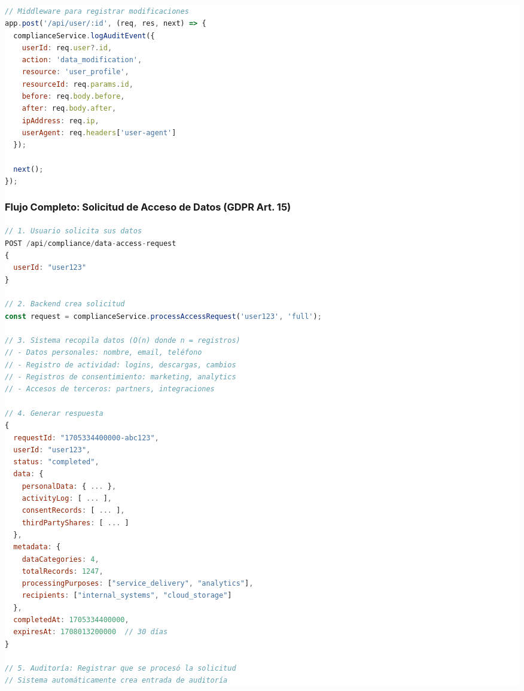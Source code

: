 ```javascript
// Middleware para registrar modificaciones
app.post('/api/user/:id', (req, res, next) => {
  complianceService.logAuditEvent({
    userId: req.user?.id,
    action: 'data_modification',
    resource: 'user_profile',
    resourceId: req.params.id,
    before: req.body.before,
    after: req.body.after,
    ipAddress: req.ip,
    userAgent: req.headers['user-agent']
  });
  
  next();
});
```

### Flujo Completo: Solicitud de Acceso de Datos (GDPR Art. 15)

```javascript
// 1. Usuario solicita sus datos
POST /api/compliance/data-access-request
{
  userId: "user123"
}

// 2. Backend crea solicitud
const request = complianceService.processAccessRequest('user123', 'full');

// 3. Sistema recopila datos (O(n) donde n = registros)
// - Datos personales: nombre, email, teléfono
// - Registro de actividad: logins, descargas, cambios
// - Registros de consentimiento: marketing, analytics
// - Accesos de terceros: partners, integraciones

// 4. Generar respuesta
{
  requestId: "1705334400000-abc123",
  userId: "user123",
  status: "completed",
  data: {
    personalData: { ... },
    activityLog: [ ... ],
    consentRecords: [ ... ],
    thirdPartyShares: [ ... ]
  },
  metadata: {
    dataCategories: 4,
    totalRecords: 1247,
    processingPurposes: ["service_delivery", "analytics"],
    recipients: ["internal_systems", "cloud_storage"]
  },
  completedAt: 1705334400000,
  expiresAt: 1708013200000  // 30 días
}

// 5. Auditoría: Registrar que se procesó la solicitud
// Sistema automáticamente crea entrada de auditoría
```
